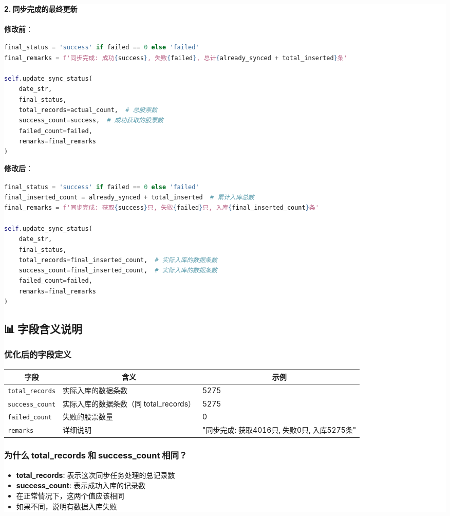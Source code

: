 #### 2. 同步完成的最终更新

**修改前**：
```python
final_status = 'success' if failed == 0 else 'failed'
final_remarks = f'同步完成: 成功{success}, 失败{failed}, 总计{already_synced + total_inserted}条'

self.update_sync_status(
    date_str, 
    final_status, 
    total_records=actual_count,  # 总股票数
    success_count=success,  # 成功获取的股票数
    failed_count=failed,
    remarks=final_remarks
)
```

**修改后**：
```python
final_status = 'success' if failed == 0 else 'failed'
final_inserted_count = already_synced + total_inserted  # 累计入库总数
final_remarks = f'同步完成: 获取{success}只, 失败{failed}只, 入库{final_inserted_count}条'

self.update_sync_status(
    date_str, 
    final_status, 
    total_records=final_inserted_count,  # 实际入库的数据条数
    success_count=final_inserted_count,  # 实际入库的数据条数
    failed_count=failed,
    remarks=final_remarks
)
```

## 📊 字段含义说明

### 优化后的字段定义

| 字段 | 含义 | 示例 |
|------|------|------|
| `total_records` | 实际入库的数据条数 | 5275 |
| `success_count` | 实际入库的数据条数（同 total_records） | 5275 |
| `failed_count` | 失败的股票数量 | 0 |
| `remarks` | 详细说明 | "同步完成: 获取4016只, 失败0只, 入库5275条" |

### 为什么 total_records 和 success_count 相同？

- **total_records**: 表示这次同步任务处理的总记录数
- **success_count**: 表示成功入库的记录数
- 在正常情况下，这两个值应该相同
- 如果不同，说明有数据入库失败
